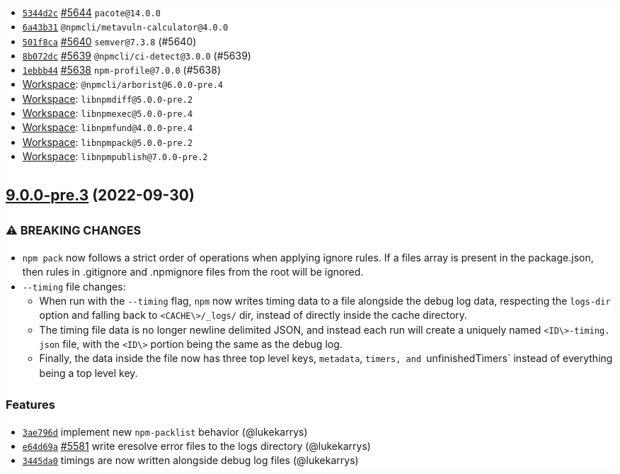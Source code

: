 * [`5344d2c`](https://github.com/npm/cli/commit/5344d2ca9ffd1f6db473fd58b46b50179f899ff5) [#5644](https://github.com/npm/cli/pull/5644) `pacote@14.0.0`
* [`6a43b31`](https://github.com/npm/cli/commit/6a43b31eab8bd392ed684d2f906259ddfe0f26b5) `@npmcli/metavuln-calculator@4.0.0`
* [`501f8ca`](https://github.com/npm/cli/commit/501f8ca47bb042f19cdfca4026970caf7160f7f6) [#5640](https://github.com/npm/cli/pull/5640) `semver@7.3.8` (#5640)
* [`8b072dc`](https://github.com/npm/cli/commit/8b072dc113190ed49b296a5f02650b7d8cbf384a) [#5639](https://github.com/npm/cli/pull/5639) `@npmcli/ci-detect@3.0.0` (#5639)
* [`1ebbb44`](https://github.com/npm/cli/commit/1ebbb4454c09891ca2c9f9a11432c4a10ccf8c32) [#5638](https://github.com/npm/cli/pull/5638) `npm-profile@7.0.0` (#5638)
* [Workspace](https://github.com/npm/cli/compare/arborist-v6.0.0-pre.3...arborist-v6.0.0-pre.4): `@npmcli/arborist@6.0.0-pre.4`
* [Workspace](https://github.com/npm/cli/compare/libnpmdiff-v5.0.0-pre.1...libnpmdiff-v5.0.0-pre.2): `libnpmdiff@5.0.0-pre.2`
* [Workspace](https://github.com/npm/cli/compare/libnpmexec-v5.0.0-pre.3...libnpmexec-v5.0.0-pre.4): `libnpmexec@5.0.0-pre.4`
* [Workspace](https://github.com/npm/cli/compare/libnpmfund-v4.0.0-pre.3...libnpmfund-v4.0.0-pre.4): `libnpmfund@4.0.0-pre.4`
* [Workspace](https://github.com/npm/cli/compare/libnpmpack-v5.0.0-pre.1...libnpmpack-v5.0.0-pre.2): `libnpmpack@5.0.0-pre.2`
* [Workspace](https://github.com/npm/cli/compare/libnpmpublish-v7.0.0-pre.1...libnpmpublish-v7.0.0-pre.2): `libnpmpublish@7.0.0-pre.2`

## [9.0.0-pre.3](https://github.com/npm/cli/compare/v9.0.0-pre.2...v9.0.0-pre.3) (2022-09-30)

### ⚠️ BREAKING CHANGES

* `npm pack` now follows a strict order of operations when applying ignore rules. If a files array is present in the package.json, then rules in .gitignore and .npmignore files from the root will be ignored.
* `--timing` file changes:
    - When run with the `--timing` flag, `npm` now writes timing data to a
    file alongside the debug log data, respecting the `logs-dir` option and
    falling back to `<CACHE\>/_logs/` dir, instead of directly inside the
    cache directory.
    - The timing file data is no longer newline delimited JSON, and instead
    each run will create a uniquely named `<ID\>-timing.json` file, with the
    `<ID\>` portion being the same as the debug log.
    - Finally, the data inside the file now has three top level keys,
    `metadata`, `timers, and `unfinishedTimers` instead of everything being
    a top level key.

### Features

* [`3ae796d`](https://github.com/npm/cli/commit/3ae796d937bd36a5b1b9fd6e9e8473b4f2ddc32d) implement new `npm-packlist` behavior (@lukekarrys)
* [`e64d69a`](https://github.com/npm/cli/commit/e64d69aedecc0943425605b3a6dc68aec3ad93aa) [#5581](https://github.com/npm/cli/pull/5581) write eresolve error files to the logs directory (@lukekarrys)
* [`3445da0`](https://github.com/npm/cli/commit/3445da0138f9eed9d73d2b3f5f451fcc1fa2e3fe) timings are now written alongside debug log files (@lukekarrys)
